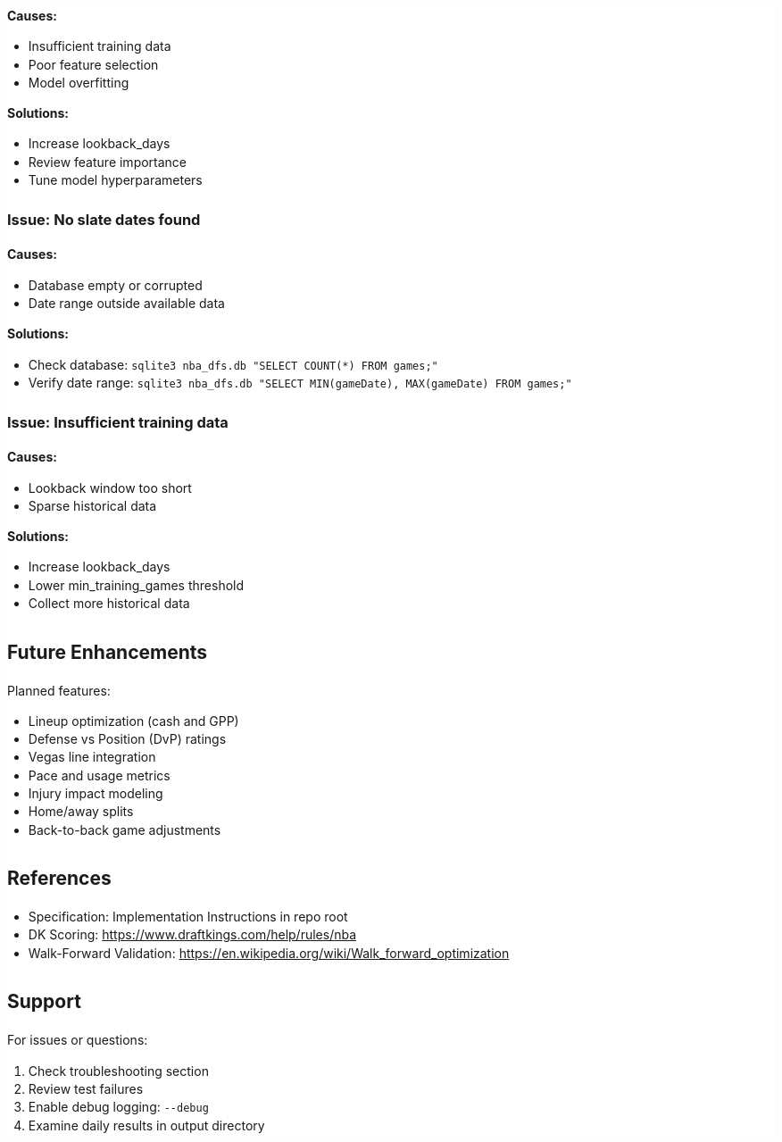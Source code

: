 **Causes:**
- Insufficient training data
- Poor feature selection
- Model overfitting

**Solutions:**
- Increase lookback_days
- Review feature importance
- Tune model hyperparameters

### Issue: No slate dates found

**Causes:**
- Database empty or corrupted
- Date range outside available data

**Solutions:**
- Check database: `sqlite3 nba_dfs.db "SELECT COUNT(*) FROM games;"`
- Verify date range: `sqlite3 nba_dfs.db "SELECT MIN(gameDate), MAX(gameDate) FROM games;"`

### Issue: Insufficient training data

**Causes:**
- Lookback window too short
- Sparse historical data

**Solutions:**
- Increase lookback_days
- Lower min_training_games threshold
- Collect more historical data

## Future Enhancements

Planned features:
- Lineup optimization (cash and GPP)
- Defense vs Position (DvP) ratings
- Vegas line integration
- Pace and usage metrics
- Injury impact modeling
- Home/away splits
- Back-to-back game adjustments

## References

- Specification: Implementation Instructions in repo root
- DK Scoring: https://www.draftkings.com/help/rules/nba
- Walk-Forward Validation: https://en.wikipedia.org/wiki/Walk_forward_optimization

## Support

For issues or questions:
1. Check troubleshooting section
2. Review test failures
3. Enable debug logging: `--debug`
4. Examine daily results in output directory